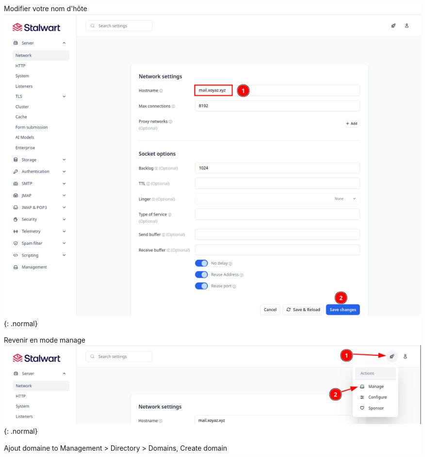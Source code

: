 Modifier votre nom d'hôte   
![](stalwart-03.png){: .normal}  

Revenir en mode manage  
![](stalwart-04.png){: .normal}  
 
Ajout domaine to Management > Directory > Domains, Create domain  